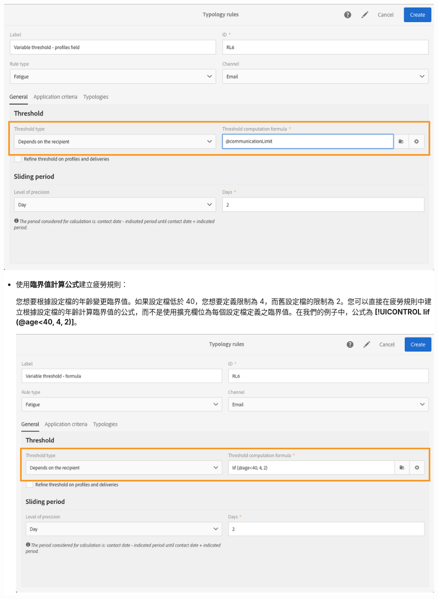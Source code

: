    ![](assets/fatigue24.png)

* 使用&#x200B;**臨界值計算公式**&#x200B;建立疲勞規則：

   您想要根據設定檔的年齡變更臨界值。如果設定檔低於 40，您想要定義限制為 4，而舊設定檔的限制為 2。您可以直接在疲勞規則中建立根據設定檔的年齡計算臨界值的公式，而不是使用擴充欄位為每個設定檔定義之臨界值。在我們的例子中，公式為 **[!UICONTROL Iif (@age<40, 4, 2)]**。

   ![](assets/fatigue25.png)
